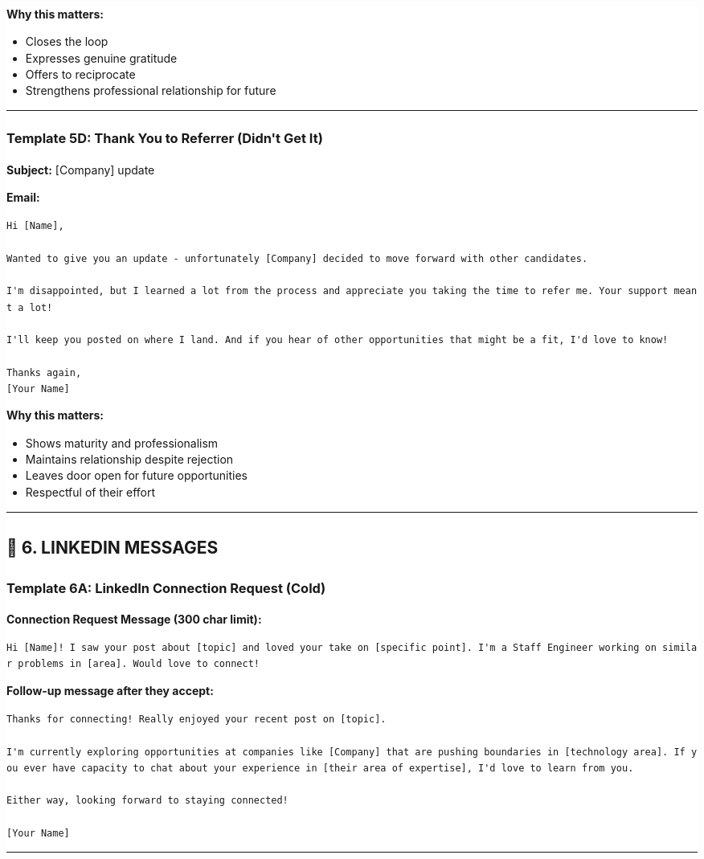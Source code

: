 **Why this matters:**
- Closes the loop
- Expresses genuine gratitude
- Offers to reciprocate
- Strengthens professional relationship for future

---

### Template 5D: Thank You to Referrer (Didn't Get It)

**Subject:** [Company] update

**Email:**
```
Hi [Name],

Wanted to give you an update - unfortunately [Company] decided to move forward with other candidates.

I'm disappointed, but I learned a lot from the process and appreciate you taking the time to refer me. Your support meant a lot!

I'll keep you posted on where I land. And if you hear of other opportunities that might be a fit, I'd love to know!

Thanks again,
[Your Name]
```

**Why this matters:**
- Shows maturity and professionalism
- Maintains relationship despite rejection
- Leaves door open for future opportunities
- Respectful of their effort

---

## 📢 6. LINKEDIN MESSAGES

### Template 6A: LinkedIn Connection Request (Cold)

**Connection Request Message (300 char limit):**
```
Hi [Name]! I saw your post about [topic] and loved your take on [specific point]. I'm a Staff Engineer working on similar problems in [area]. Would love to connect!
```

**Follow-up message after they accept:**
```
Thanks for connecting! Really enjoyed your recent post on [topic].

I'm currently exploring opportunities at companies like [Company] that are pushing boundaries in [technology area]. If you ever have capacity to chat about your experience in [their area of expertise], I'd love to learn from you.

Either way, looking forward to staying connected!

[Your Name]
```

---